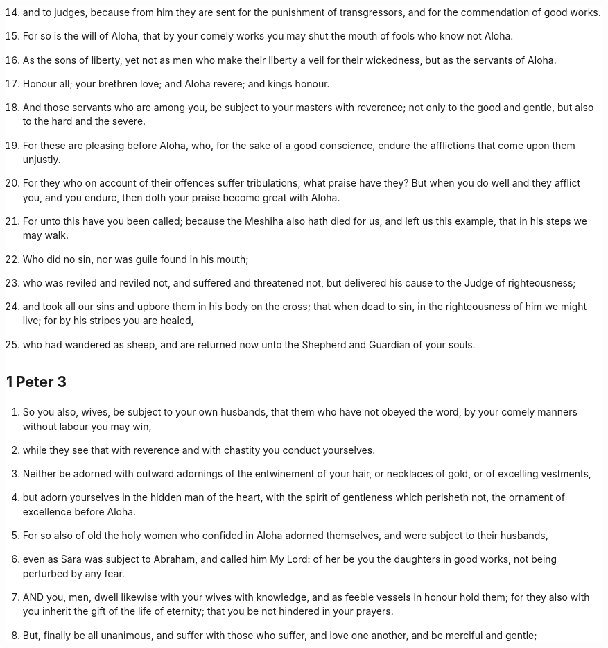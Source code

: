 14. and to judges, because from him they are sent for the punishment of transgressors, and for the commendation of good works.

15. For so is the will of Aloha, that by your comely works you may shut the mouth of fools who know not Aloha.

16. As the sons of liberty, yet not as men who make their liberty a veil for their wickedness, but as the servants of Aloha.

17. Honour all; your brethren love; and Aloha revere; and kings honour.

18. And those servants who are among you, be subject to your masters with reverence; not only to the good and gentle, but also to the hard and the severe.

19. For these are pleasing before Aloha, who, for the sake of a good conscience, endure the afflictions that come upon them unjustly.

20. For they who on account of their offences suffer tribulations, what praise have they? But when you do well and they afflict you, and you endure, then doth your praise become great with Aloha.

21. For unto this have you been called; because the Meshiha also hath died for us, and left us this example, that in his steps we may walk.

22. Who did no sin, nor was guile found in his mouth;

23. who was reviled and reviled not, and suffered and threatened not, but delivered his cause to the Judge of righteousness;

24. and took all our sins and upbore them in his body on the cross; that when dead to sin, in the righteousness of him we might live; for by his stripes you are healed,

25. who had wandered as sheep, and are returned now unto the Shepherd and Guardian of your souls.

## 1 Peter 3

1. So you also, wives, be subject to your own husbands, that them who have not obeyed the word, by your comely manners without labour you may win,

2. while they see that with reverence and with chastity you conduct yourselves.

3. Neither be adorned with outward adornings of the entwinement of your hair, or necklaces of gold, or of excelling vestments,

4. but adorn yourselves in the hidden man of the heart, with the spirit of gentleness which perisheth not, the ornament of excellence before Aloha.

5. For so also of old the holy women who confided in Aloha adorned themselves, and were subject to their husbands,

6. even as Sara was subject to Abraham, and called him My Lord: of her be you the daughters in good works, not being perturbed by any fear.

7. AND you, men, dwell likewise with your wives with knowledge, and as feeble vessels in honour hold them; for they also with you inherit the gift of the life of eternity; that you be not hindered in your prayers.

8. But, finally be all unanimous, and suffer with those who suffer, and love one another, and be merciful and gentle;
